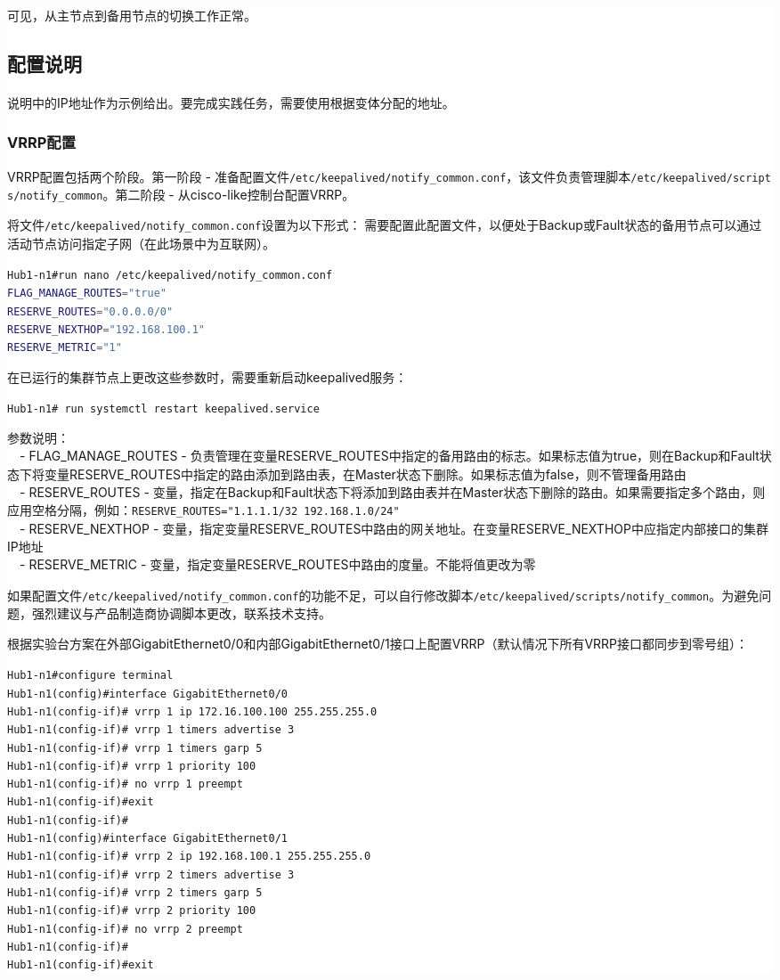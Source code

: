 可见，从主节点到备用节点的切换工作正常。

## 配置说明

说明中的IP地址作为示例给出。要完成实践任务，需要使用根据变体分配的地址。

### VRRP配置

VRRP配置包括两个阶段。第一阶段 - 准备配置文件`/etc/keepalived/notify_common.conf`，该文件负责管理脚本`/etc/keepalived/scripts/notify_common`。第二阶段 - 从cisco-like控制台配置VRRP。

将文件`/etc/keepalived/notify_common.conf`设置为以下形式：
需要配置此配置文件，以便处于Backup或Fault状态的备用节点可以通过活动节点访问指定子网（在此场景中为互联网）。

```bash
Hub1-n1#run nano /etc/keepalived/notify_common.conf
FLAG_MANAGE_ROUTES="true"
RESERVE_ROUTES="0.0.0.0/0"
RESERVE_NEXTHOP="192.168.100.1"
RESERVE_METRIC="1"
```

在已运行的集群节点上更改这些参数时，需要重新启动keepalived服务：

```bash
Hub1-n1# run systemctl restart keepalived.service
```

参数说明：  
 - FLAG_MANAGE_ROUTES - 负责管理在变量RESERVE_ROUTES中指定的备用路由的标志。如果标志值为true，则在Backup和Fault状态下将变量RESERVE_ROUTES中指定的路由添加到路由表，在Master状态下删除。如果标志值为false，则不管理备用路由  
 - RESERVE_ROUTES - 变量，指定在Backup和Fault状态下将添加到路由表并在Master状态下删除的路由。如果需要指定多个路由，则应用空格分隔，例如：`RESERVE_ROUTES="1.1.1.1/32 192.168.1.0/24"`  
 - RESERVE_NEXTHOP - 变量，指定变量RESERVE_ROUTES中路由的网关地址。在变量RESERVE_NEXTHOP中应指定内部接口的集群IP地址  
 - RESERVE_METRIC - 变量，指定变量RESERVE_ROUTES中路由的度量。不能将值更改为零  

如果配置文件`/etc/keepalived/notify_common.conf`的功能不足，可以自行修改脚本`/etc/keepalived/scripts/notify_common`。为避免问题，强烈建议与产品制造商协调脚本更改，联系技术支持。

根据实验台方案在外部GigabitEthernet0/0和内部GigabitEthernet0/1接口上配置VRRP（默认情况下所有VRRP接口都同步到零号组）：

```cisco
Hub1-n1#configure terminal
Hub1-n1(config)#interface GigabitEthernet0/0
Hub1-n1(config-if)# vrrp 1 ip 172.16.100.100 255.255.255.0
Hub1-n1(config-if)# vrrp 1 timers advertise 3
Hub1-n1(config-if)# vrrp 1 timers garp 5
Hub1-n1(config-if)# vrrp 1 priority 100
Hub1-n1(config-if)# no vrrp 1 preempt
Hub1-n1(config-if)#exit
Hub1-n1(config-if)#
Hub1-n1(config)#interface GigabitEthernet0/1
Hub1-n1(config-if)# vrrp 2 ip 192.168.100.1 255.255.255.0
Hub1-n1(config-if)# vrrp 2 timers advertise 3
Hub1-n1(config-if)# vrrp 2 timers garp 5
Hub1-n1(config-if)# vrrp 2 priority 100
Hub1-n1(config-if)# no vrrp 2 preempt
Hub1-n1(config-if)#
Hub1-n1(config-if)#exit
```
